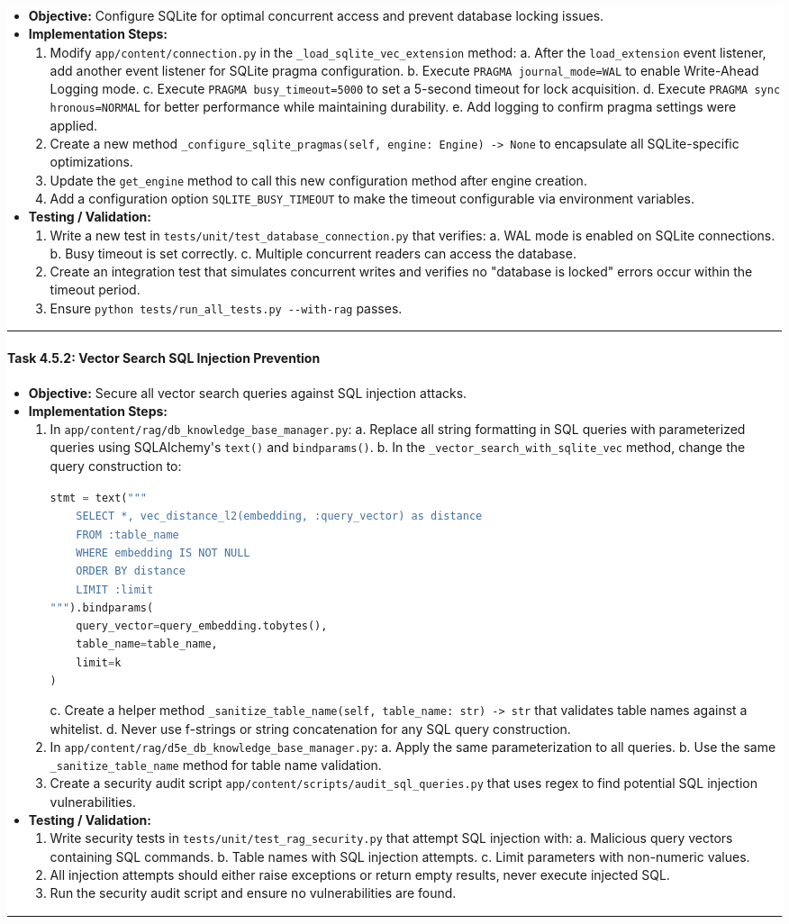 *   **Objective:** Configure SQLite for optimal concurrent access and prevent database locking issues.
*   **Implementation Steps:**
    1.  Modify `app/content/connection.py` in the `_load_sqlite_vec_extension` method:
        a. After the `load_extension` event listener, add another event listener for SQLite pragma configuration.
        b. Execute `PRAGMA journal_mode=WAL` to enable Write-Ahead Logging mode.
        c. Execute `PRAGMA busy_timeout=5000` to set a 5-second timeout for lock acquisition.
        d. Execute `PRAGMA synchronous=NORMAL` for better performance while maintaining durability.
        e. Add logging to confirm pragma settings were applied.
    2.  Create a new method `_configure_sqlite_pragmas(self, engine: Engine) -> None` to encapsulate all SQLite-specific optimizations.
    3.  Update the `get_engine` method to call this new configuration method after engine creation.
    4.  Add a configuration option `SQLITE_BUSY_TIMEOUT` to make the timeout configurable via environment variables.
*   **Testing / Validation:**
    1.  Write a new test in `tests/unit/test_database_connection.py` that verifies:
        a. WAL mode is enabled on SQLite connections.
        b. Busy timeout is set correctly.
        c. Multiple concurrent readers can access the database.
    2.  Create an integration test that simulates concurrent writes and verifies no "database is locked" errors occur within the timeout period.
    3.  Ensure `python tests/run_all_tests.py --with-rag` passes.

---

#### **Task 4.5.2: Vector Search SQL Injection Prevention**

*   **Objective:** Secure all vector search queries against SQL injection attacks.
*   **Implementation Steps:**
    1.  In `app/content/rag/db_knowledge_base_manager.py`:
        a. Replace all string formatting in SQL queries with parameterized queries using SQLAlchemy's `text()` and `bindparams()`.
        b. In the `_vector_search_with_sqlite_vec` method, change the query construction to:
           ```python
           stmt = text("""
               SELECT *, vec_distance_l2(embedding, :query_vector) as distance
               FROM :table_name
               WHERE embedding IS NOT NULL
               ORDER BY distance
               LIMIT :limit
           """).bindparams(
               query_vector=query_embedding.tobytes(),
               table_name=table_name,
               limit=k
           )
           ```
        c. Create a helper method `_sanitize_table_name(self, table_name: str) -> str` that validates table names against a whitelist.
        d. Never use f-strings or string concatenation for any SQL query construction.
    2.  In `app/content/rag/d5e_db_knowledge_base_manager.py`:
        a. Apply the same parameterization to all queries.
        b. Use the same `_sanitize_table_name` method for table name validation.
    3.  Create a security audit script `app/content/scripts/audit_sql_queries.py` that uses regex to find potential SQL injection vulnerabilities.
*   **Testing / Validation:**
    1.  Write security tests in `tests/unit/test_rag_security.py` that attempt SQL injection with:
        a. Malicious query vectors containing SQL commands.
        b. Table names with SQL injection attempts.
        c. Limit parameters with non-numeric values.
    2.  All injection attempts should either raise exceptions or return empty results, never execute injected SQL.
    3.  Run the security audit script and ensure no vulnerabilities are found.

---